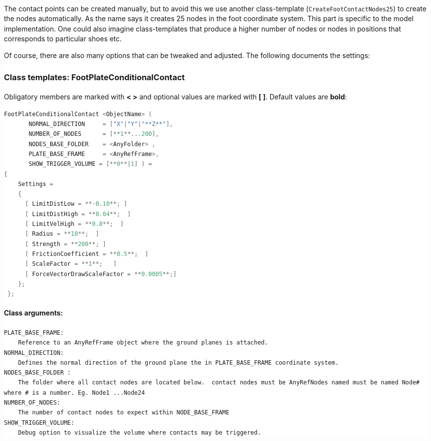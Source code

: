The contact points can be created manually, but to avoid this we use another class-template (`CreateFootContactNodes25`)
to create the nodes automatically. As the name says it creates 25 nodes in the foot coordinate system. 
This part is specific to the model implementation. One could also imagine class-templates that produce a 
higher number of nodes or nodes in positions that corresponds to particular shoes etc.

Of course, there are also many options that can be tweaked and adjusted. The following documents the settings:

### Class templates: FootPlateConditionalContact

Obligatory members are marked with **< >** and optional values are marked with **[ ]**. Default values are **bold**:

```c++
FootPlateConditionalContact <ObjectName> (
       NORMAL_DIRECTION     = ["X"|"Y"|"**Z**"], 
       NUMBER_OF_NODES      = [**1**...200],
       NODES_BASE_FOLDER    = <AnyFolder> ,
       PLATE_BASE_FRAME     = <AnyRefFrame>,
       SHOW_TRIGGER_VOLUME = [**0**|1] ) =
{
    Settings =
    {
      [ LimitDistLow = **-0.10**; ]   
      [ LimitDistHigh = **0.04**;  ]
      [ LimitVelHigh = **0.8**;  ]
      [ Radius = **10**;  ]
      [ Strength = **200**; ]
      [ FrictionCoefficient = **0.5**;  ]
      [ ScaleFactor = **1**;   ]
      [ ForceVectorDrawScaleFactor = **0.0005**;] 
    };
 };    
 ```

#### Class arguments:
```
PLATE_BASE_FRAME:
    Reference to an AnyRefFrame object where the ground planes is attached.
NORMAL_DIRECTION:
    Defines the normal direction of the ground plane the in PLATE_BASE_FRAME coordinate system.
NODES_BASE_FOLDER :
    The folder where all contact nodes are located below.  contact nodes must be AnyRefNodes named must be named Node#   where # is a number. Eg. Node1 ...Node24
NUMBER_OF_NODES:
    The number of contact nodes to expect within NODE_BASE_FRAME
SHOW_TRIGGER_VOLUME:
    Debug option to visualize the volume where contacts may be triggered.
```
